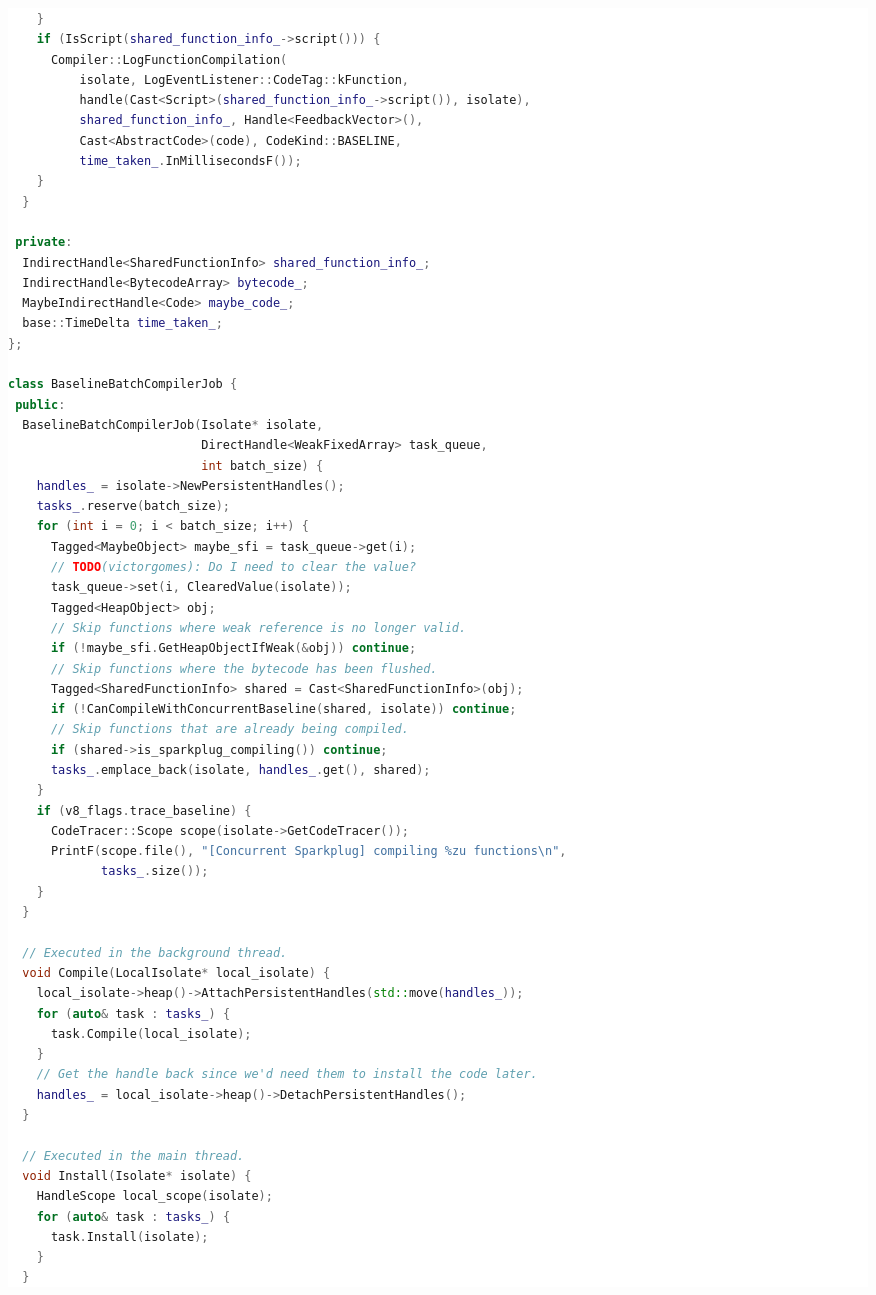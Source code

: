 ```cpp
    }
    if (IsScript(shared_function_info_->script())) {
      Compiler::LogFunctionCompilation(
          isolate, LogEventListener::CodeTag::kFunction,
          handle(Cast<Script>(shared_function_info_->script()), isolate),
          shared_function_info_, Handle<FeedbackVector>(),
          Cast<AbstractCode>(code), CodeKind::BASELINE,
          time_taken_.InMillisecondsF());
    }
  }

 private:
  IndirectHandle<SharedFunctionInfo> shared_function_info_;
  IndirectHandle<BytecodeArray> bytecode_;
  MaybeIndirectHandle<Code> maybe_code_;
  base::TimeDelta time_taken_;
};

class BaselineBatchCompilerJob {
 public:
  BaselineBatchCompilerJob(Isolate* isolate,
                           DirectHandle<WeakFixedArray> task_queue,
                           int batch_size) {
    handles_ = isolate->NewPersistentHandles();
    tasks_.reserve(batch_size);
    for (int i = 0; i < batch_size; i++) {
      Tagged<MaybeObject> maybe_sfi = task_queue->get(i);
      // TODO(victorgomes): Do I need to clear the value?
      task_queue->set(i, ClearedValue(isolate));
      Tagged<HeapObject> obj;
      // Skip functions where weak reference is no longer valid.
      if (!maybe_sfi.GetHeapObjectIfWeak(&obj)) continue;
      // Skip functions where the bytecode has been flushed.
      Tagged<SharedFunctionInfo> shared = Cast<SharedFunctionInfo>(obj);
      if (!CanCompileWithConcurrentBaseline(shared, isolate)) continue;
      // Skip functions that are already being compiled.
      if (shared->is_sparkplug_compiling()) continue;
      tasks_.emplace_back(isolate, handles_.get(), shared);
    }
    if (v8_flags.trace_baseline) {
      CodeTracer::Scope scope(isolate->GetCodeTracer());
      PrintF(scope.file(), "[Concurrent Sparkplug] compiling %zu functions\n",
             tasks_.size());
    }
  }

  // Executed in the background thread.
  void Compile(LocalIsolate* local_isolate) {
    local_isolate->heap()->AttachPersistentHandles(std::move(handles_));
    for (auto& task : tasks_) {
      task.Compile(local_isolate);
    }
    // Get the handle back since we'd need them to install the code later.
    handles_ = local_isolate->heap()->DetachPersistentHandles();
  }

  // Executed in the main thread.
  void Install(Isolate* isolate) {
    HandleScope local_scope(isolate);
    for (auto& task : tasks_) {
      task.Install(isolate);
    }
  }
```